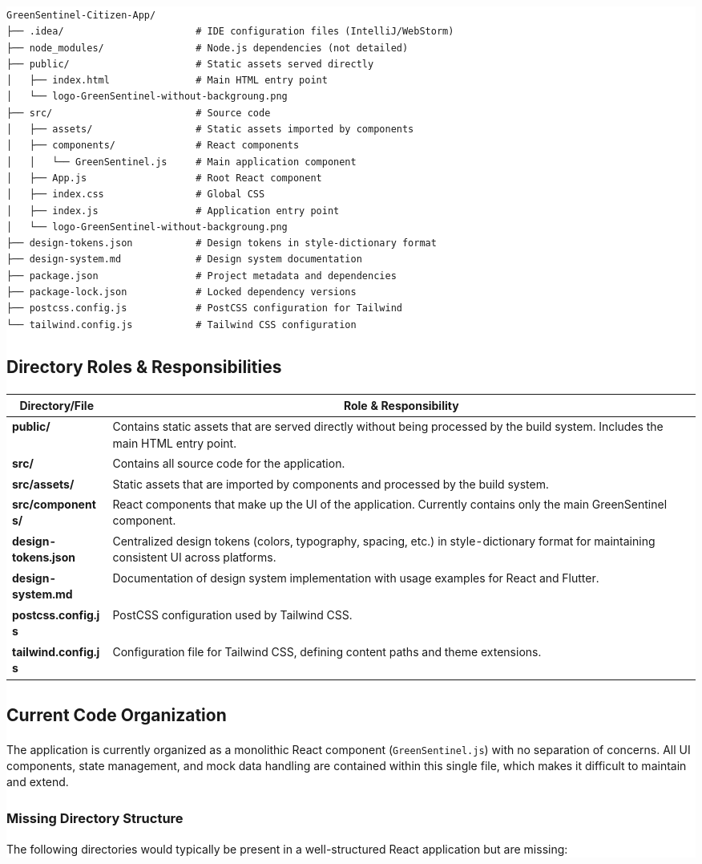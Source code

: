 ```
GreenSentinel-Citizen-App/
├── .idea/                       # IDE configuration files (IntelliJ/WebStorm)
├── node_modules/                # Node.js dependencies (not detailed)
├── public/                      # Static assets served directly
│   ├── index.html               # Main HTML entry point
│   └── logo-GreenSentinel-without-backgroung.png
├── src/                         # Source code
│   ├── assets/                  # Static assets imported by components
│   ├── components/              # React components
│   │   └── GreenSentinel.js     # Main application component
│   ├── App.js                   # Root React component
│   ├── index.css                # Global CSS
│   ├── index.js                 # Application entry point
│   └── logo-GreenSentinel-without-backgroung.png
├── design-tokens.json           # Design tokens in style-dictionary format
├── design-system.md             # Design system documentation
├── package.json                 # Project metadata and dependencies
├── package-lock.json            # Locked dependency versions
├── postcss.config.js            # PostCSS configuration for Tailwind
└── tailwind.config.js           # Tailwind CSS configuration
```

## Directory Roles & Responsibilities

| Directory/File | Role & Responsibility |
|----------------|------------------------|
| **public/** | Contains static assets that are served directly without being processed by the build system. Includes the main HTML entry point. |
| **src/** | Contains all source code for the application. |
| **src/assets/** | Static assets that are imported by components and processed by the build system. |
| **src/components/** | React components that make up the UI of the application. Currently contains only the main GreenSentinel component. |
| **design-tokens.json** | Centralized design tokens (colors, typography, spacing, etc.) in style-dictionary format for maintaining consistent UI across platforms. |
| **design-system.md** | Documentation of design system implementation with usage examples for React and Flutter. |
| **postcss.config.js** | PostCSS configuration used by Tailwind CSS. |
| **tailwind.config.js** | Configuration file for Tailwind CSS, defining content paths and theme extensions. |

## Current Code Organization

The application is currently organized as a monolithic React component (`GreenSentinel.js`) with no separation of concerns. All UI components, state management, and mock data handling are contained within this single file, which makes it difficult to maintain and extend.

### Missing Directory Structure

The following directories would typically be present in a well-structured React application but are missing:
